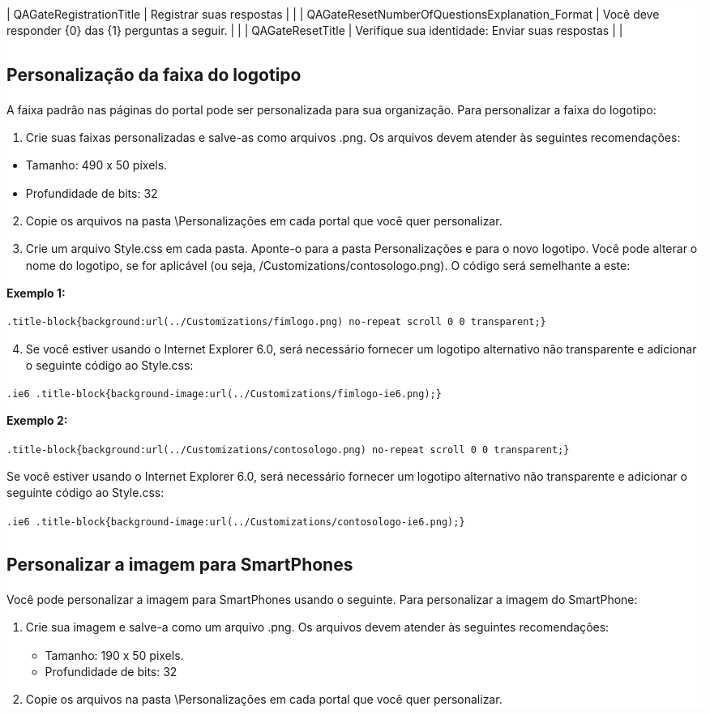 | QAGateRegistrationTitle                               | Registrar suas respostas         |   |
| QAGateResetNumberOfQuestionsExplanation_Format        | Você deve responder {0} das {1} perguntas a seguir.   |   |
| QAGateResetTitle                                      | Verifique sua identidade: Enviar suas respostas                                  |   |



## <a name="customizing-the-logo-banner"></a>Personalização da faixa do logotipo

A faixa padrão nas páginas do portal pode ser personalizada para sua organização.
Para personalizar a faixa do logotipo:

1.  Crie suas faixas personalizadas e salve-as como arquivos .png. Os arquivos devem atender às seguintes recomendações:

 - Tamanho: 490 x 50 pixels.

 - Profundidade de bits: 32

2.  Copie os arquivos na pasta \\Personalizações em cada portal que você quer personalizar.

3.  Crie um arquivo Style.css em cada pasta. Aponte-o para a pasta Personalizações e para o novo logotipo. Você pode alterar o nome do logotipo, se for aplicável (ou seja, /Customizations/contosologo.png). O código será semelhante a este:

   **Exemplo 1:**

  `.title-block{background:url(../Customizations/fimlogo.png) no-repeat scroll 0 0 transparent;}`

4.  Se você estiver usando o Internet Explorer 6.0, será necessário fornecer um logotipo alternativo não transparente e adicionar o seguinte código ao Style.css:

  `.ie6 .title-block{background-image:url(../Customizations/fimlogo-ie6.png);}`

  **Exemplo 2:**

  `.title-block{background:url(../Customizations/contosologo.png) no-repeat scroll 0 0 transparent;}`

Se você estiver usando o Internet Explorer 6.0, será necessário fornecer um logotipo alternativo não transparente e adicionar o seguinte código ao Style.css:

  `.ie6 .title-block{background-image:url(../Customizations/contosologo-ie6.png);}`

## <a name="customizing-image-for-smartphones"></a>Personalizar a imagem para SmartPhones

Você pode personalizar a imagem para SmartPhones usando o seguinte. Para personalizar a imagem do SmartPhone:

1.  Crie sua imagem e salve-a como um arquivo .png. Os arquivos devem atender às seguintes recomendações:

    - Tamanho: 190 x 50 pixels.
    - Profundidade de bits: 32

2.  Copie os arquivos na pasta \\Personalizações em cada portal que você quer personalizar.
